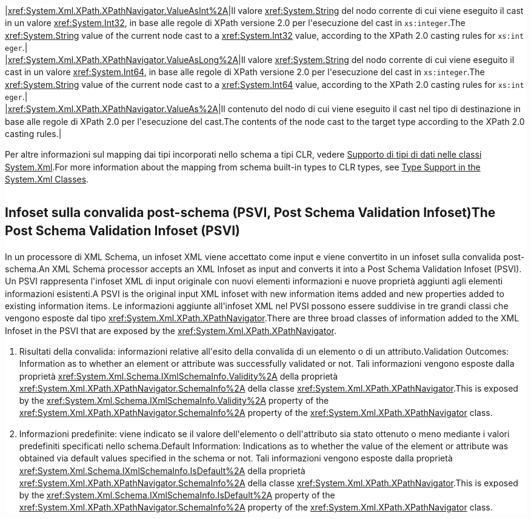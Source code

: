 |<xref:System.Xml.XPath.XPathNavigator.ValueAsInt%2A>|<span data-ttu-id="6134f-146">Il valore <xref:System.String> del nodo corrente di cui viene eseguito il cast in un valore <xref:System.Int32>, in base alle regole di XPath versione 2.0 per l'esecuzione del cast in `xs:integer`.</span><span class="sxs-lookup"><span data-stu-id="6134f-146">The <xref:System.String> value of the current node cast to a <xref:System.Int32> value, according to the XPath 2.0 casting rules for `xs:integer`.</span></span>|  
|<xref:System.Xml.XPath.XPathNavigator.ValueAsLong%2A>|<span data-ttu-id="6134f-147">Il valore <xref:System.String> del nodo corrente di cui viene eseguito il cast in un valore <xref:System.Int64>, in base alle regole di XPath versione 2.0 per l'esecuzione del cast in `xs:integer`.</span><span class="sxs-lookup"><span data-stu-id="6134f-147">The <xref:System.String> value of the current node cast to a <xref:System.Int64> value, according to the XPath 2.0 casting rules for `xs:integer`.</span></span>|  
|<xref:System.Xml.XPath.XPathNavigator.ValueAs%2A>|<span data-ttu-id="6134f-148">Il contenuto del nodo di cui viene eseguito il cast nel tipo di destinazione in base alle regole di XPath 2.0 per l'esecuzione del cast.</span><span class="sxs-lookup"><span data-stu-id="6134f-148">The contents of the node cast to the target type according to the XPath 2.0 casting rules.</span></span>|  
  
 <span data-ttu-id="6134f-149">Per altre informazioni sul mapping dai tipi incorporati nello schema a tipi CLR, vedere [Supporto di tipi di dati nelle classi System.Xml](../../../../docs/standard/data/xml/type-support-in-the-system-xml-classes.md).</span><span class="sxs-lookup"><span data-stu-id="6134f-149">For more information about the mapping from schema built-in types to CLR types, see [Type Support in the System.Xml Classes](../../../../docs/standard/data/xml/type-support-in-the-system-xml-classes.md).</span></span>  
  
## <a name="the-post-schema-validation-infoset-psvi"></a><span data-ttu-id="6134f-150">Infoset sulla convalida post-schema (PSVI, Post Schema Validation Infoset)</span><span class="sxs-lookup"><span data-stu-id="6134f-150">The Post Schema Validation Infoset (PSVI)</span></span>  
 <span data-ttu-id="6134f-151">In un processore di XML Schema, un infoset XML viene accettato come input e viene convertito in un infoset sulla convalida post-schema.</span><span class="sxs-lookup"><span data-stu-id="6134f-151">An XML Schema processor accepts an XML Infoset as input and converts it into a Post Schema Validation Infoset (PSVI).</span></span> <span data-ttu-id="6134f-152">Un PSVI rappresenta l'infoset XML di input originale con nuovi elementi informazioni e nuove proprietà aggiunti agli elementi informazioni esistenti.</span><span class="sxs-lookup"><span data-stu-id="6134f-152">A PSVI is the original input XML infoset with new information items added and new properties added to existing information items.</span></span> <span data-ttu-id="6134f-153">Le informazioni aggiunte all'infoset XML nel PVSI possono essere suddivise in tre grandi classi che vengono esposte dal tipo <xref:System.Xml.XPath.XPathNavigator>.</span><span class="sxs-lookup"><span data-stu-id="6134f-153">There are three broad classes of information added to the XML Infoset in the PSVI that are exposed by the <xref:System.Xml.XPath.XPathNavigator>.</span></span>  
  
1. <span data-ttu-id="6134f-154">Risultati della convalida: informazioni relative all'esito della convalida di un elemento o di un attributo.</span><span class="sxs-lookup"><span data-stu-id="6134f-154">Validation Outcomes: Information as to whether an element or attribute was successfully validated or not.</span></span> <span data-ttu-id="6134f-155">Tali informazioni vengono esposte dalla proprietà <xref:System.Xml.Schema.IXmlSchemaInfo.Validity%2A> della proprietà <xref:System.Xml.XPath.XPathNavigator.SchemaInfo%2A> della classe <xref:System.Xml.XPath.XPathNavigator>.</span><span class="sxs-lookup"><span data-stu-id="6134f-155">This is exposed by the <xref:System.Xml.Schema.IXmlSchemaInfo.Validity%2A> property of the <xref:System.Xml.XPath.XPathNavigator.SchemaInfo%2A> property of the <xref:System.Xml.XPath.XPathNavigator> class.</span></span>  
  
2. <span data-ttu-id="6134f-156">Informazioni predefinite: viene indicato se il valore dell'elemento o dell'attributo sia stato ottenuto o meno mediante i valori predefiniti specificati nello schema.</span><span class="sxs-lookup"><span data-stu-id="6134f-156">Default Information: Indications as to whether the value of the element or attribute was obtained via default values specified in the schema or not.</span></span> <span data-ttu-id="6134f-157">Tali informazioni vengono esposte dalla proprietà <xref:System.Xml.Schema.IXmlSchemaInfo.IsDefault%2A> della proprietà <xref:System.Xml.XPath.XPathNavigator.SchemaInfo%2A> della classe <xref:System.Xml.XPath.XPathNavigator>.</span><span class="sxs-lookup"><span data-stu-id="6134f-157">This is exposed by the <xref:System.Xml.Schema.IXmlSchemaInfo.IsDefault%2A> property of the <xref:System.Xml.XPath.XPathNavigator.SchemaInfo%2A> property of the <xref:System.Xml.XPath.XPathNavigator> class.</span></span>  
  